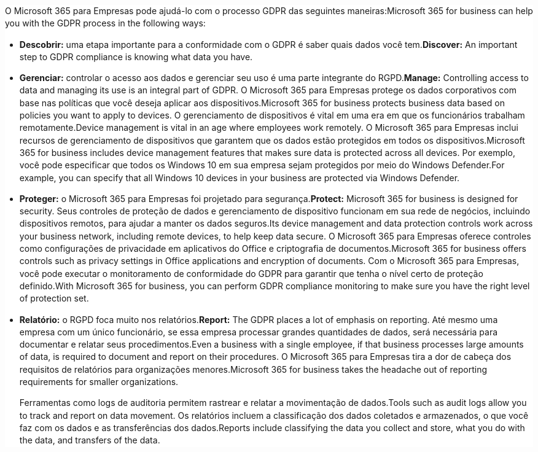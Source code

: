 <span data-ttu-id="42582-296">O Microsoft 365 para Empresas pode ajudá-lo com o processo GDPR das seguintes maneiras:</span><span class="sxs-lookup"><span data-stu-id="42582-296">Microsoft 365 for business can help you with the GDPR process in the following ways:</span></span>
  
- <span data-ttu-id="42582-297">**Descobrir:** uma etapa importante para a conformidade com o GDPR é saber quais dados você tem.</span><span class="sxs-lookup"><span data-stu-id="42582-297">**Discover:** An important step to GDPR compliance is knowing what data you have.</span></span> 
    
- <span data-ttu-id="42582-298">**Gerenciar:** controlar o acesso aos dados e gerenciar seu uso é uma parte integrante do RGPD.</span><span class="sxs-lookup"><span data-stu-id="42582-298">**Manage:** Controlling access to data and managing its use is an integral part of GDPR.</span></span> <span data-ttu-id="42582-299">O Microsoft 365 para Empresas protege os dados corporativos com base nas políticas que você deseja aplicar aos dispositivos.</span><span class="sxs-lookup"><span data-stu-id="42582-299">Microsoft 365 for business protects business data based on policies you want to apply to devices.</span></span> <span data-ttu-id="42582-300">O gerenciamento de dispositivos é vital em uma era em que os funcionários trabalham remotamente.</span><span class="sxs-lookup"><span data-stu-id="42582-300">Device management is vital in an age where employees work remotely.</span></span> <span data-ttu-id="42582-301">O Microsoft 365 para Empresas inclui recursos de gerenciamento de dispositivos que garantem que os dados estão protegidos em todos os dispositivos.</span><span class="sxs-lookup"><span data-stu-id="42582-301">Microsoft 365 for business includes device management features that makes sure data is protected across all devices.</span></span> <span data-ttu-id="42582-302">Por exemplo, você pode especificar que todos os Windows 10 em sua empresa sejam protegidos por meio do Windows Defender.</span><span class="sxs-lookup"><span data-stu-id="42582-302">For example, you can specify that all Windows 10 devices in your business are protected via Windows Defender.</span></span> 
    
- <span data-ttu-id="42582-303">**Proteger:** o Microsoft 365 para Empresas foi projetado para segurança.</span><span class="sxs-lookup"><span data-stu-id="42582-303">**Protect:** Microsoft 365 for business is designed for security.</span></span> <span data-ttu-id="42582-304">Seus controles de proteção de dados e gerenciamento de dispositivo funcionam em sua rede de negócios, incluindo dispositivos remotos, para ajudar a manter os dados seguros.</span><span class="sxs-lookup"><span data-stu-id="42582-304">Its device management and data protection controls work across your business network, including remote devices, to help keep data secure.</span></span> <span data-ttu-id="42582-305">O Microsoft 365 para Empresas oferece controles como configurações de privacidade em aplicativos do Office e criptografia de documentos.</span><span class="sxs-lookup"><span data-stu-id="42582-305">Microsoft 365 for business offers controls such as privacy settings in Office applications and encryption of documents.</span></span> <span data-ttu-id="42582-306">Com o Microsoft 365 para Empresas, você pode executar o monitoramento de conformidade do GDPR para garantir que tenha o nível certo de proteção definido.</span><span class="sxs-lookup"><span data-stu-id="42582-306">With Microsoft 365 for business, you can perform GDPR compliance monitoring to make sure you have the right level of protection set.</span></span> 
    
- <span data-ttu-id="42582-307">**Relatório:** o RGPD foca muito nos relatórios.</span><span class="sxs-lookup"><span data-stu-id="42582-307">**Report:** The GDPR places a lot of emphasis on reporting.</span></span> <span data-ttu-id="42582-308">Até mesmo uma empresa com um único funcionário, se essa empresa processar grandes quantidades de dados, será necessária para documentar e relatar seus procedimentos.</span><span class="sxs-lookup"><span data-stu-id="42582-308">Even a business with a single employee, if that business processes large amounts of data, is required to document and report on their procedures.</span></span> <span data-ttu-id="42582-309">O Microsoft 365 para Empresas tira a dor de cabeça dos requisitos de relatórios para organizações menores.</span><span class="sxs-lookup"><span data-stu-id="42582-309">Microsoft 365 for business takes the headache out of reporting requirements for smaller organizations.</span></span> 
    
    <span data-ttu-id="42582-310">Ferramentas como logs de auditoria permitem rastrear e relatar a movimentação de dados.</span><span class="sxs-lookup"><span data-stu-id="42582-310">Tools such as audit logs allow you to track and report on data movement.</span></span> <span data-ttu-id="42582-311">Os relatórios incluem a classificação dos dados coletados e armazenados, o que você faz com os dados e as transferências dos dados.</span><span class="sxs-lookup"><span data-stu-id="42582-311">Reports include classifying the data you collect and store, what you do with the data, and transfers of the data.</span></span> 
    